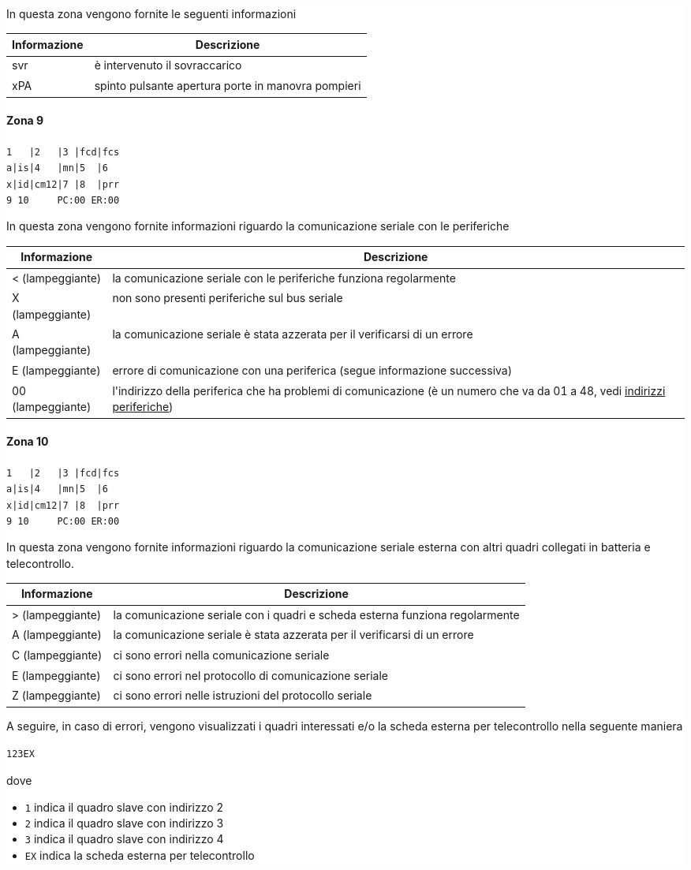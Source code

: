 In questa zona vengono fornite le seguenti informazioni

Informazione|Descrizione
---|---
svr|è intervenuto il sovraccarico
xPA|spinto pulsante apertura porte in manovra pompieri

#### Zona 9

```
1   |2   |3 |fcd|fcs
a|is|4   |mn|5  |6
x|id|cm12|7 |8  |prr
9 10     PC:00 ER:00
```

In questa zona vengono fornite informazioni riguardo la comunicazione seriale con le periferiche

Informazione|Descrizione
---|---
< (lampeggiante)|la comunicazione seriale con le periferiche funziona regolarmente
X (lampeggiante)|non sono presenti periferiche sul bus seriale
A (lampeggiante)|la comunicazione seriale è stata azzerata per il verificarsi di un errore
E (lampeggiante)|errore di comunicazione con una periferica (segue informazione successiva)
00 (lampeggiante)|l'indirizzo della periferica che ha problemi di comunicazione (è un numero che va da 01 a 48, vedi [indirizzi periferiche](../../periferiche/indirizzi.md))

#### Zona 10

```
1   |2   |3 |fcd|fcs
a|is|4   |mn|5  |6
x|id|cm12|7 |8  |prr
9 10     PC:00 ER:00
```

In questa zona vengono fornite informazioni riguardo la comunicazione seriale esterna con altri quadri collegati in batteria e telecontrollo.

Informazione|Descrizione
---|---
> (lampeggiante)|la comunicazione seriale con i quadri e scheda esterna funziona regolarmente
A (lampeggiante)|la comunicazione seriale è stata azzerata per il verificarsi di un errore
C (lampeggiante)|ci sono errori nella comunicazione seriale
E (lampeggiante)|ci sono errori nel protocollo di comunicazione seriale
Z (lampeggiante)|ci sono errori nelle istruzioni del protocollo seriale

A seguire, in caso di errori, vengono visualizzati i quadri interessati e/o la scheda esterna per telecontrollo nella seguente maniera

```
123EX
```

dove

* `1` indica il quadro slave con indirizzo 2
* `2` indica il quadro slave con indirizzo 3
* `3` indica il quadro slave con indirizzo 4
* `EX` indica la scheda esterna per telecontrollo

